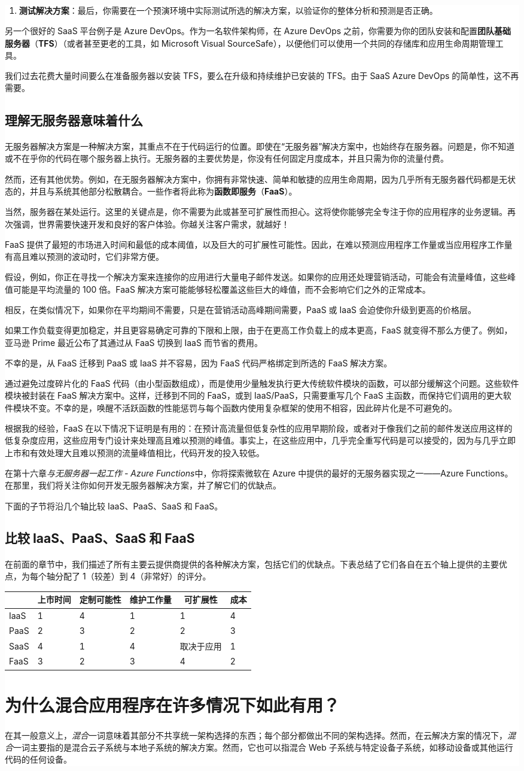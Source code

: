 1.  **测试解决方案**：最后，你需要在一个预演环境中实际测试所选的解决方案，以验证你的整体分析和预测是否正确。

另一个很好的 SaaS 平台例子是 Azure DevOps。作为一名软件架构师，在 Azure DevOps 之前，你需要为你的团队安装和配置**团队基础服务器**（**TFS**）（或者甚至更老的工具，如 Microsoft Visual SourceSafe），以便他们可以使用一个共同的存储库和应用生命周期管理工具。

我们过去花费大量时间要么在准备服务器以安装 TFS，要么在升级和持续维护已安装的 TFS。由于 SaaS Azure DevOps 的简单性，这不再需要。

## 理解无服务器意味着什么

无服务器解决方案是一种解决方案，其重点不在于代码运行的位置。即使在“无服务器”解决方案中，也始终存在服务器。问题是，你不知道或不在乎你的代码在哪个服务器上执行。无服务器的主要优势是，你没有任何固定月度成本，并且只需为你的流量付费。

然而，还有其他优势。例如，在无服务器解决方案中，你拥有非常快速、简单和敏捷的应用生命周期，因为几乎所有无服务器代码都是无状态的，并且与系统其他部分松散耦合。一些作者将此称为**函数即服务**（**FaaS**）。

当然，服务器在某处运行。这里的关键点是，你不需要为此或甚至可扩展性而担心。这将使你能够完全专注于你的应用程序的业务逻辑。再次强调，世界需要快速开发和良好的客户体验。你越关注客户需求，就越好！

FaaS 提供了最短的市场进入时间和最低的成本阈值，以及巨大的可扩展性可能性。因此，在难以预测应用程序工作量或当应用程序工作量有高且难以预测的波动时，它们非常方便。

假设，例如，你正在寻找一个解决方案来连接你的应用进行大量电子邮件发送。如果你的应用还处理营销活动，可能会有流量峰值，这些峰值可能是平均流量的 100 倍。FaaS 解决方案可能能够轻松覆盖这些巨大的峰值，而不会影响它们之外的正常成本。

相反，在类似情况下，如果你在平均期间不需要，只是在营销活动高峰期间需要，PaaS 或 IaaS 会迫使你升级到更高的价格层。

如果工作负载变得更加稳定，并且更容易确定可靠的下限和上限，由于在更高工作负载上的成本更高，FaaS 就变得不那么方便了。例如，亚马逊 Prime 最近公布了其通过从 FaaS 切换到 IaaS 而节省的费用。

不幸的是，从 FaaS 迁移到 PaaS 或 IaaS 并不容易，因为 FaaS 代码严格绑定到所选的 FaaS 解决方案。

通过避免过度碎片化的 FaaS 代码（由小型函数组成），而是使用少量触发执行更大传统软件模块的函数，可以部分缓解这个问题。这些软件模块被封装在 FaaS 解决方案中。这样，迁移到不同的 FaaS，或到 IaaS/PaaS，只需要重写几个 FaaS 主函数，而保持它们调用的更大软件模块不变。不幸的是，唤醒不活跃函数的性能惩罚与每个函数内使用复杂框架的使用不相容，因此碎片化是不可避免的。

根据我的经验，FaaS 在以下情况下证明是有用的：在预计高流量但低复杂性的应用早期阶段，或者对于像我们之前的邮件发送应用这样的低复杂度应用，这些应用专门设计来处理高且难以预测的峰值。事实上，在这些应用中，几乎完全重写代码是可以接受的，因为与几乎立即上市和有效处理大且难以预测的流量峰值相比，代码开发的投入较低。

在第十六章*与无服务器一起工作 - Azure Functions*中，你将探索微软在 Azure 中提供的最好的无服务器实现之一——Azure Functions。在那里，我们将关注你如何开发无服务器解决方案，并了解它们的优缺点。

下面的子节将沿几个轴比较 IaaS、PaaS、SaaS 和 FaaS。

## 比较 IaaS、PaaS、SaaS 和 FaaS

在前面的章节中，我们描述了所有主要云提供商提供的各种解决方案，包括它们的优缺点。下表总结了它们各自在五个轴上提供的主要优点，为每个轴分配了 1（较差）到 4（非常好）的评分。

|  | **上市时间** | **定制可能性** | **维护工作量** | **可扩展性** | **成本** |
| --- | --- | --- | --- | --- | --- |
| IaaS | 1 | 4 | 1 | 1 | 4 |
| PaaS | 2 | 3 | 2 | 2 | 3 |
| SaaS | 4 | 1 | 4 | 取决于应用 | 1 |
| FaaS | 3 | 2 | 3 | 4 | 2 |

# 为什么混合应用程序在许多情况下如此有用？

在其一般意义上，*混合*一词意味着其部分不共享统一架构选择的东西；每个部分都做出不同的架构选择。然而，在云解决方案的情况下，*混合*一词主要指的是混合云子系统与本地子系统的解决方案。然而，它也可以指混合 Web 子系统与特定设备子系统，如移动设备或其他运行代码的任何设备。
